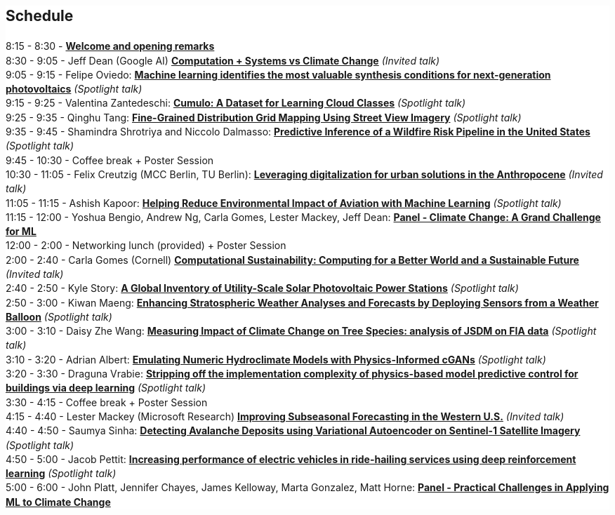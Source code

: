 ## Schedule
8:15 -  8:30 - [**Welcome and opening remarks**](https://slideslive.com/38922393/welcome-and-opening-remarks)    
8:30 - 9:05 - Jeff Dean (Google AI) [**Computation + Systems vs Climate Change**](https://slideslive.com/38922391/computation-systems-vs-climate-change) *(Invited talk)*    
9:05 - 9:15 - Felipe Oviedo: [**Machine learning identifies the most valuable synthesis conditions for next-generation photovoltaics**](https://slideslive.com/38922390/machine-learning-identifies-the-most-valuable-synthesis-conditions-for-nextgeneration-photovoltaics) *(Spotlight talk)*  
9:15 - 9:25 - Valentina Zantedeschi: [**Cumulo: A Dataset for Learning Cloud Classes**](https://slideslive.com/38922389/cumulo-a-dataset-for-learning-cloud-classes) *(Spotlight talk)*   
9:25 - 9:35 - Qinghu Tang: [**Fine-Grained Distribution Grid Mapping Using Street View Imagery**](https://slideslive.com/38922392/finegrained-distribution-grid-mapping-using-street-view-imagery) *(Spotlight talk)*   
9:35 - 9:45 - Shamindra Shrotriya and Niccolo Dalmasso: [**Predictive Inference of a Wildfire Risk Pipeline in the United States**](https://slideslive.com/38922369/predictive-inference-of-a-wildfire-risk-pipeline-in-the-united-states) *(Spotlight talk)*   
9:45 - 10:30 - Coffee break + Poster Session    
10:30 - 11:05 - Felix Creutzig (MCC Berlin, TU Berlin): [**Leveraging digitalization for urban solutions in the Anthropocene**](https://slideslive.com/38922396/leveraging-digitalization-for-urban-solutions-in-the-anthropocene) *(Invited talk)*    
11:05 - 11:15 - Ashish Kapoor: [**Helping Reduce Environmental Impact of Aviation with Machine Learning**](https://slideslive.com/38922395/helping-reduce-environmental-impact-of-aviation-with-machine-learning) *(Spotlight talk)*     
11:15 - 12:00 - Yoshua Bengio, Andrew Ng, Carla Gomes, Lester Mackey, Jeff Dean: [**Panel - Climate Change: A Grand Challenge for ML**](https://slideslive.com/38922368/panel-climate-change-a-grand-challenge-for-ml)   
12:00 - 2:00 - Networking lunch (provided) + Poster Session    
2:00 - 2:40 - Carla Gomes (Cornell) [**Computational Sustainability: Computing for a Better World and a Sustainable Future**](https://slideslive.com/38922406/computational-sustainability-computing-for-a-better-world-and-a-sustainable-future) *(Invited talk)*    
2:40 - 2:50 - Kyle Story: [**A Global Inventory of Utility-Scale Solar Photovoltaic Power Stations**](https://slideslive.com/38922408/a-global-inventory-of-utilityscale-solar-photovoltaic-power-stations) *(Spotlight talk)*    
2:50 - 3:00 - Kiwan Maeng: [**Enhancing Stratospheric Weather Analyses and Forecasts by Deploying Sensors from a Weather Balloon**](https://slideslive.com/38922410/enhancing-stratospheric-weather-analyses-and-forecasts-by-deploying-sensors-from-a-weather-balloon) *(Spotlight talk)*   
3:00 - 3:10 - Daisy Zhe Wang: [**Measuring Impact of Climate Change on Tree Species: analysis of JSDM on FIA data**](https://slideslive.com/38922411/measuring-impact-of-climate-change-on-tree-species-analysis-of-jsdm-on-fia-data) *(Spotlight talk)*   
3:10 - 3:20 - Adrian Albert: [**Emulating Numeric Hydroclimate Models with Physics-Informed cGANs**](https://slideslive.com/38922409/emulating-numeric-hydroclimate-models-with-physicsinformed-cgans) *(Spotlight talk)*   
3:20 - 3:30 - Draguna Vrabie: [**Stripping off the implementation complexity of physics-based model predictive control for buildings via deep learning**](https://slideslive.com/38922407/stripping-off-the-implementation-complexity-of-physicsbased-model-predictive-control-for-buildings-via-deep-learning) *(Spotlight talk)*   
3:30 - 4:15 - Coffee break + Poster Session    
4:15 - 4:40 - Lester Mackey (Microsoft Research) [**Improving Subseasonal Forecasting in the Western U.S.**](https://slideslive.com/38922415/improving-subseasonal-forecasting-in-the-western-us) *(Invited talk)*    
4:40 - 4:50 - Saumya Sinha: [**Detecting Avalanche Deposits using Variational Autoencoder on Sentinel-1 Satellite Imagery**](https://slideslive.com/38922417/detecting-avalanche-deposits-using-variational-autoencoder-on-sentinel1-satellite-imagery) *(Spotlight talk)*  
4:50 - 5:00 - Jacob Pettit: [**Increasing performance of electric vehicles in ride-hailing services using deep reinforcement learning**](https://slideslive.com/38922416/increasing-performance-of-electric-vehicles-in-ridehailing-services-using-deep-reinforcement-learning) *(Spotlight talk)*  
5:00 - 6:00 - John Platt, Jennifer Chayes, James Kelloway, Marta Gonzalez, Matt Horne: [**Panel - Practical Challenges in Applying ML to Climate Change**](https://slideslive.com/38922367/panel-practical-challenges-in-applying-ml-to-climate-change)    
